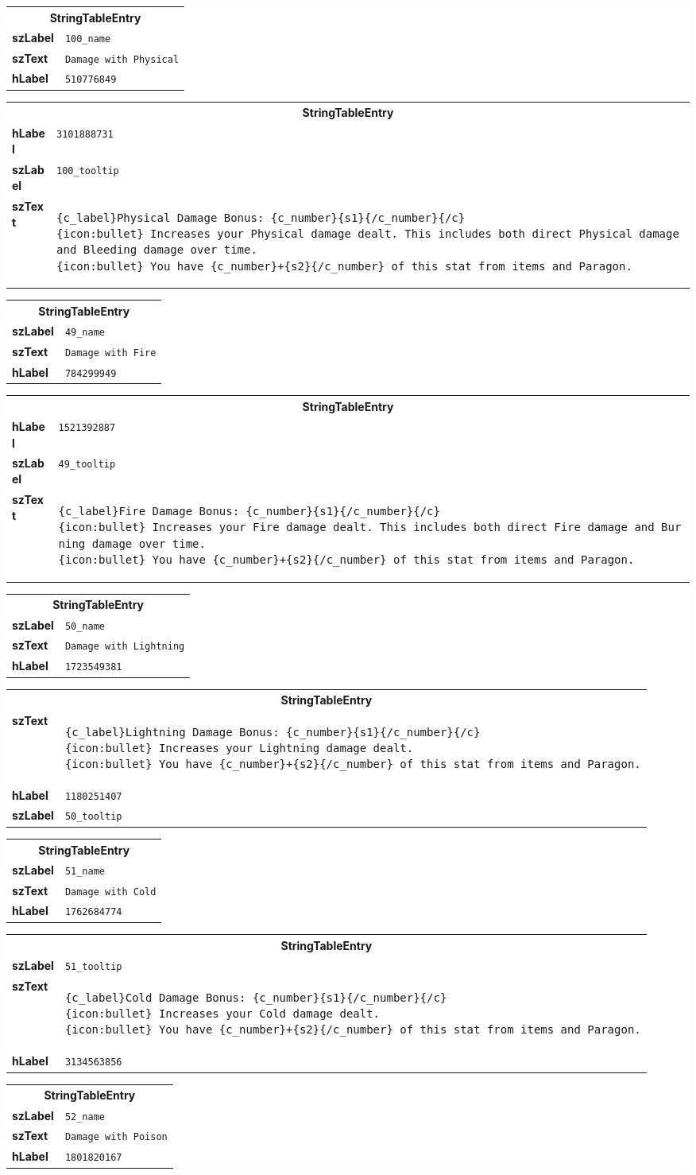 
<table><tr><th colspan="100%">StringTableEntry</th></tr><tr><td><b>szLabel</b></td><td><code>100_name</code></td></tr><tr><td><b>szText</b></td><td><code>Damage with Physical</code></td></tr><tr><td><b>hLabel</b></td><td><code>510776849</code></td></tr></table>


<table><tr><th colspan="100%">StringTableEntry</th></tr><tr><td><b>hLabel</b></td><td><code>3101888731</code></td></tr><tr><td><b>szLabel</b></td><td><code>100_tooltip</code></td></tr><tr><td><b>szText</b></td><td><pre>{c_label}Physical Damage Bonus: {c_number}{s1}{/c_number}{/c}
{icon:bullet} Increases your Physical damage dealt. This includes both direct Physical damage and Bleeding damage over time.
{icon:bullet} You have {c_number}+{s2}{/c_number} of this stat from items and Paragon.</pre></td></tr></table>


<table><tr><th colspan="100%">StringTableEntry</th></tr><tr><td><b>szLabel</b></td><td><code>49_name</code></td></tr><tr><td><b>szText</b></td><td><code>Damage with Fire</code></td></tr><tr><td><b>hLabel</b></td><td><code>784299949</code></td></tr></table>


<table><tr><th colspan="100%">StringTableEntry</th></tr><tr><td><b>hLabel</b></td><td><code>1521392887</code></td></tr><tr><td><b>szLabel</b></td><td><code>49_tooltip</code></td></tr><tr><td><b>szText</b></td><td><pre>{c_label}Fire Damage Bonus: {c_number}{s1}{/c_number}{/c}
{icon:bullet} Increases your Fire damage dealt. This includes both direct Fire damage and Burning damage over time.
{icon:bullet} You have {c_number}+{s2}{/c_number} of this stat from items and Paragon.</pre></td></tr></table>


<table><tr><th colspan="100%">StringTableEntry</th></tr><tr><td><b>szLabel</b></td><td><code>50_name</code></td></tr><tr><td><b>szText</b></td><td><code>Damage with Lightning</code></td></tr><tr><td><b>hLabel</b></td><td><code>1723549381</code></td></tr></table>


<table><tr><th colspan="100%">StringTableEntry</th></tr><tr><td><b>szText</b></td><td><pre>{c_label}Lightning Damage Bonus: {c_number}{s1}{/c_number}{/c}
{icon:bullet} Increases your Lightning damage dealt.
{icon:bullet} You have {c_number}+{s2}{/c_number} of this stat from items and Paragon.</pre></td></tr><tr><td><b>hLabel</b></td><td><code>1180251407</code></td></tr><tr><td><b>szLabel</b></td><td><code>50_tooltip</code></td></tr></table>


<table><tr><th colspan="100%">StringTableEntry</th></tr><tr><td><b>szLabel</b></td><td><code>51_name</code></td></tr><tr><td><b>szText</b></td><td><code>Damage with Cold</code></td></tr><tr><td><b>hLabel</b></td><td><code>1762684774</code></td></tr></table>


<table><tr><th colspan="100%">StringTableEntry</th></tr><tr><td><b>szLabel</b></td><td><code>51_tooltip</code></td></tr><tr><td><b>szText</b></td><td><pre>{c_label}Cold Damage Bonus: {c_number}{s1}{/c_number}{/c}
{icon:bullet} Increases your Cold damage dealt.
{icon:bullet} You have {c_number}+{s2}{/c_number} of this stat from items and Paragon.</pre></td></tr><tr><td><b>hLabel</b></td><td><code>3134563856</code></td></tr></table>


<table><tr><th colspan="100%">StringTableEntry</th></tr><tr><td><b>szLabel</b></td><td><code>52_name</code></td></tr><tr><td><b>szText</b></td><td><code>Damage with Poison</code></td></tr><tr><td><b>hLabel</b></td><td><code>1801820167</code></td></tr></table>
